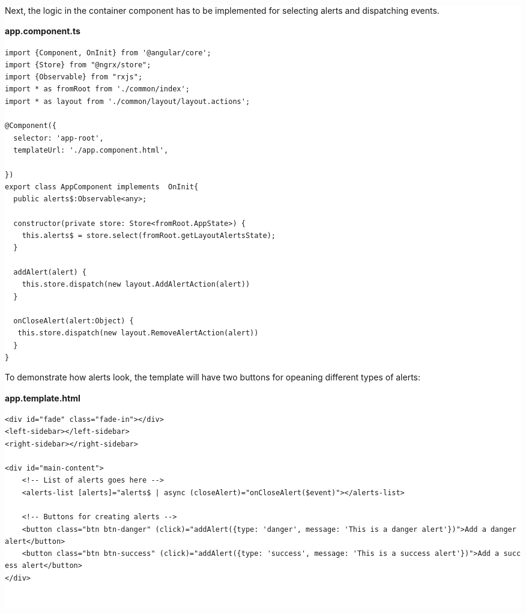 Next, the logic in the container component has to be implemented for selecting alerts and dispatching events.

**app.component.ts**
```
import {Component, OnInit} from '@angular/core';
import {Store} from "@ngrx/store";
import {Observable} from "rxjs";
import * as fromRoot from './common/index';
import * as layout from './common/layout/layout.actions';

@Component({
  selector: 'app-root',
  templateUrl: './app.component.html',

})
export class AppComponent implements  OnInit{
  public alerts$:Observable<any>;

  constructor(private store: Store<fromRoot.AppState>) {
    this.alerts$ = store.select(fromRoot.getLayoutAlertsState);
  }

  addAlert(alert) {
    this.store.dispatch(new layout.AddAlertAction(alert))
  }

  onCloseAlert(alert:Object) {
   this.store.dispatch(new layout.RemoveAlertAction(alert))
  }
}

```

To demonstrate how alerts look, the template will have two buttons for opeaning different types of alerts:

**app.template.html**

```
<div id="fade" class="fade-in"></div>
<left-sidebar></left-sidebar>
<right-sidebar></right-sidebar>

<div id="main-content">
    <!-- List of alerts goes here -->
    <alerts-list [alerts]="alerts$ | async (closeAlert)="onCloseAlert($event)"></alerts-list>
    
    <!-- Buttons for creating alerts -->
    <button class="btn btn-danger" (click)="addAlert({type: 'danger', message: 'This is a danger alert'})">Add a danger alert</button>
    <button class="btn btn-success" (click)="addAlert({type: 'success', message: 'This is a success alert'})">Add a success alert</button>
</div>



```
